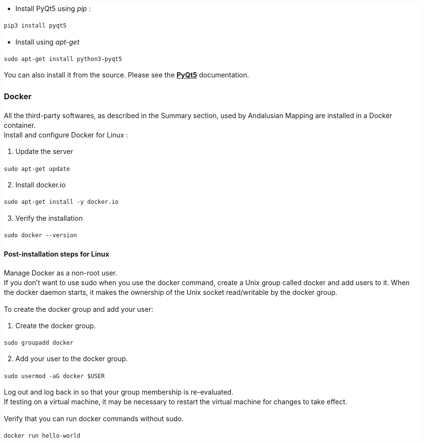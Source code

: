 * Install PyQt5 using *pip* :
```
pip3 install pyqt5
```

* Install using *apt-get*
```
sudo apt-get install python3-pyqt5
```
You can also install it from the source. Please see the [**PyQt5**](http://pyqt.sourceforge.net/Docs/PyQt5/installation.html) documentation.

### Docker
All the third-party softwares, as described in the Summary section, used by Andalusian Mapping are installed in a Docker container.  
Install and configure Docker for Linux :

1. Update the server
```
sudo apt-get update
```

2. Install docker.io
```
sudo apt-get install -y docker.io
```
3. Verify the installation

```
sudo docker --version
```
#### Post-installation steps for Linux
Manage Docker as a non-root user.  
If you don’t want to use sudo when you use the docker command, create a Unix group called docker and add users to it. When the docker daemon starts, it makes the ownership of the Unix socket read/writable by the docker group.

To create the docker group and add your user:

1. Create the docker group.

```
sudo groupadd docker
```

2. Add your user to the docker group.

```
sudo usermod -aG docker $USER
```


Log out and log back in so that your group membership is re-evaluated.  
If testing on a virtual machine, it may be necessary to restart the virtual machine for changes to take effect.

Verify that you can run docker commands without sudo.
```
docker run hello-world
```
